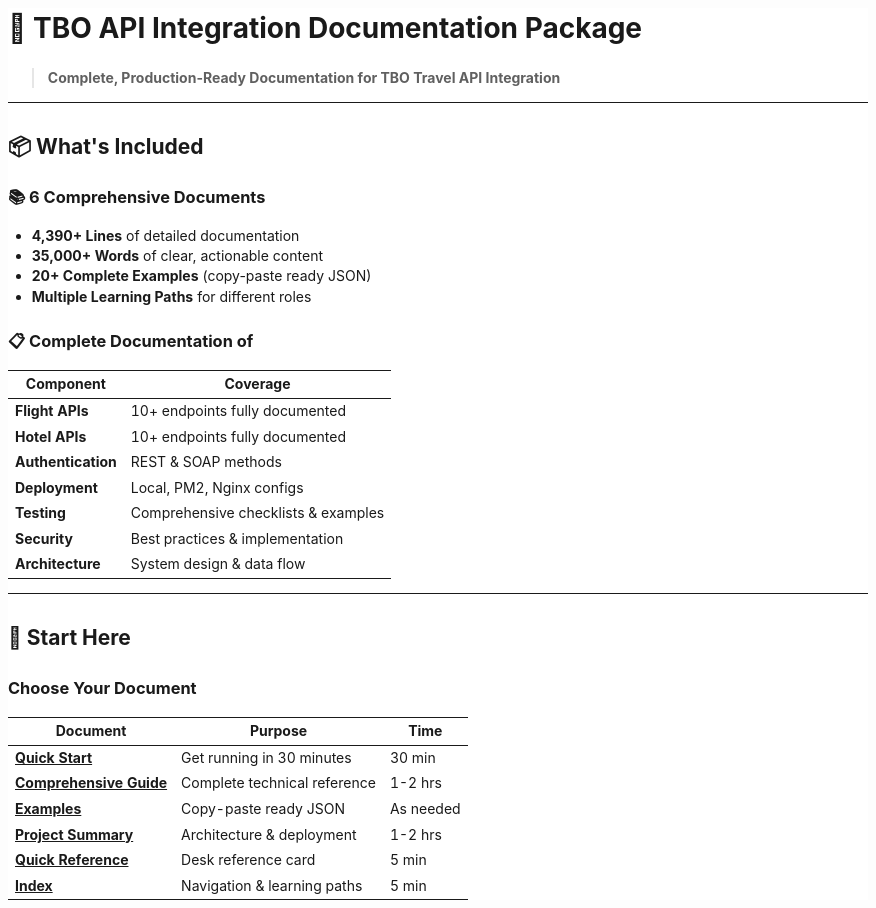 # 🚀 TBO API Integration Documentation Package

> **Complete, Production-Ready Documentation for TBO Travel API Integration**

---

## 📦 What's Included

### 📚 6 Comprehensive Documents
- **4,390+ Lines** of detailed documentation
- **35,000+ Words** of clear, actionable content
- **20+ Complete Examples** (copy-paste ready JSON)
- **Multiple Learning Paths** for different roles

### 📋 Complete Documentation of

| Component | Coverage |
|-----------|----------|
| **Flight APIs** | 10+ endpoints fully documented |
| **Hotel APIs** | 10+ endpoints fully documented |
| **Authentication** | REST & SOAP methods |
| **Deployment** | Local, PM2, Nginx configs |
| **Testing** | Comprehensive checklists & examples |
| **Security** | Best practices & implementation |
| **Architecture** | System design & data flow |

---

## 🎯 Start Here

### Choose Your Document

| Document | Purpose | Time |
|----------|---------|------|
| **[Quick Start](TBO_QUICK_START_GUIDE.md)** | Get running in 30 minutes | 30 min |
| **[Comprehensive Guide](TBO_API_COMPREHENSIVE_INTEGRATION_GUIDE.md)** | Complete technical reference | 1-2 hrs |
| **[Examples](TBO_API_REQUEST_RESPONSE_EXAMPLES.md)** | Copy-paste ready JSON | As needed |
| **[Project Summary](TBO_INTEGRATION_PROJECT_SUMMARY.md)** | Architecture & deployment | 1-2 hrs |
| **[Quick Reference](TBO_DEVELOPER_QUICK_REFERENCE.md)** | Desk reference card | 5 min |
| **[Index](TBO_INTEGRATION_DOCUMENTATION_INDEX.md)** | Navigation & learning paths | 5 min |
